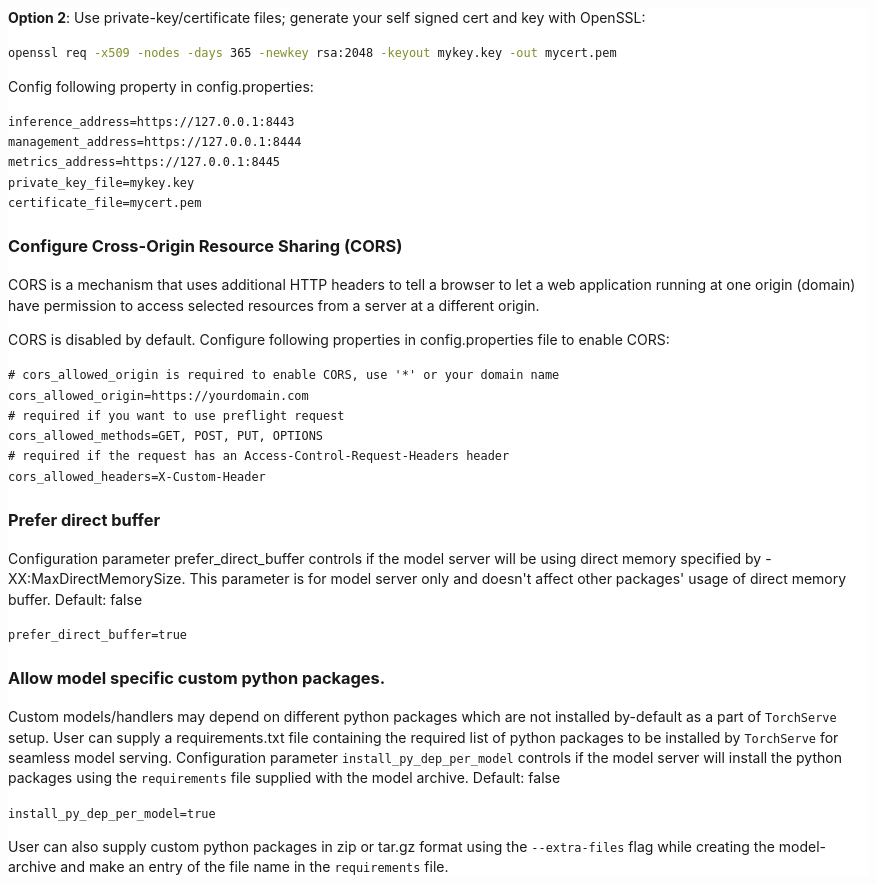 **Option 2**: Use private-key/certificate files; generate your self signed cert and key with OpenSSL:

```bash
openssl req -x509 -nodes -days 365 -newkey rsa:2048 -keyout mykey.key -out mycert.pem
```

Config following property in config.properties:

```properties
inference_address=https://127.0.0.1:8443
management_address=https://127.0.0.1:8444
metrics_address=https://127.0.0.1:8445
private_key_file=mykey.key
certificate_file=mycert.pem
```

### Configure Cross-Origin Resource Sharing (CORS)

CORS is a mechanism that uses additional HTTP headers to tell a browser to let a
web application running at one origin (domain) have permission to access selected
resources from a server at a different origin.

CORS is disabled by default. Configure following properties in config.properties file to enable CORS:

```properties
# cors_allowed_origin is required to enable CORS, use '*' or your domain name
cors_allowed_origin=https://yourdomain.com
# required if you want to use preflight request
cors_allowed_methods=GET, POST, PUT, OPTIONS
# required if the request has an Access-Control-Request-Headers header
cors_allowed_headers=X-Custom-Header
```

### Prefer direct buffer
Configuration parameter prefer_direct_buffer controls if the model server will be using direct memory specified by -XX:MaxDirectMemorySize. This parameter is for model server only and  doesn't affect other packages' usage of direct memory buffer. Default: false

```properties
prefer_direct_buffer=true
```

### Allow model specific custom python packages.
Custom models/handlers may depend on different python packages which are not installed by-default as a part of `TorchServe` setup. User can supply a requirements.txt file containing the required list of python packages to be installed by `TorchServe` for seamless model serving.
Configuration parameter `install_py_dep_per_model` controls if the model server will install the python packages using the `requirements` file supplied with the model archive. Default: false

```properties
install_py_dep_per_model=true
```

User can also supply custom python packages in zip or tar.gz format using the `--extra-files` flag while creating the model-archive and make an entry of the file name in the `requirements` file.
